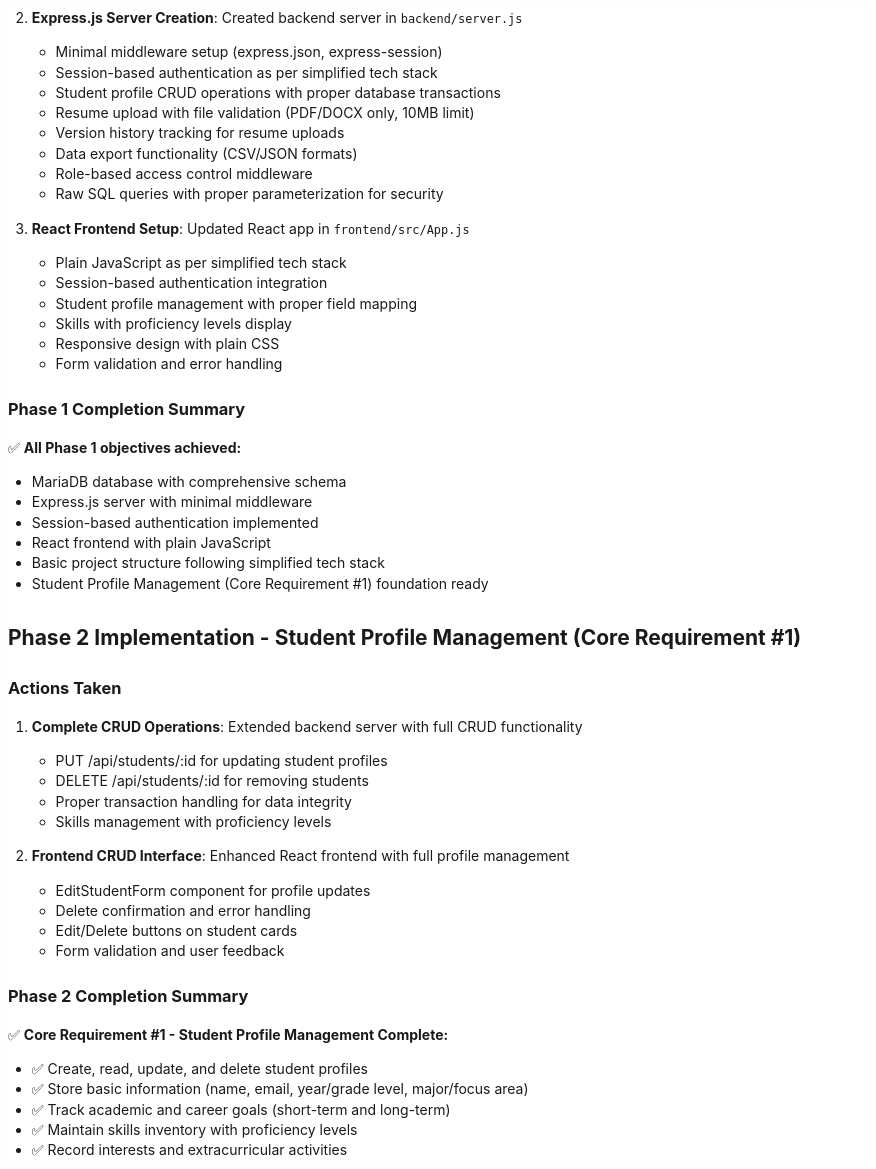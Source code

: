 2. **Express.js Server Creation**: Created backend server in `backend/server.js`
   - Minimal middleware setup (express.json, express-session)
   - Session-based authentication as per simplified tech stack
   - Student profile CRUD operations with proper database transactions
   - Resume upload with file validation (PDF/DOCX only, 10MB limit)
   - Version history tracking for resume uploads
   - Data export functionality (CSV/JSON formats)
   - Role-based access control middleware
   - Raw SQL queries with proper parameterization for security

3. **React Frontend Setup**: Updated React app in `frontend/src/App.js`
   - Plain JavaScript as per simplified tech stack
   - Session-based authentication integration
   - Student profile management with proper field mapping
   - Skills with proficiency levels display
   - Responsive design with plain CSS
   - Form validation and error handling

### Phase 1 Completion Summary
✅ **All Phase 1 objectives achieved:**
- MariaDB database with comprehensive schema
- Express.js server with minimal middleware
- Session-based authentication implemented
- React frontend with plain JavaScript
- Basic project structure following simplified tech stack
- Student Profile Management (Core Requirement #1) foundation ready

## Phase 2 Implementation - Student Profile Management (Core Requirement #1)

### Actions Taken
1. **Complete CRUD Operations**: Extended backend server with full CRUD functionality
   - PUT /api/students/:id for updating student profiles
   - DELETE /api/students/:id for removing students
   - Proper transaction handling for data integrity
   - Skills management with proficiency levels

2. **Frontend CRUD Interface**: Enhanced React frontend with full profile management
   - EditStudentForm component for profile updates
   - Delete confirmation and error handling
   - Edit/Delete buttons on student cards
   - Form validation and user feedback

### Phase 2 Completion Summary
✅ **Core Requirement #1 - Student Profile Management Complete:**
- ✅ Create, read, update, and delete student profiles
- ✅ Store basic information (name, email, year/grade level, major/focus area)
- ✅ Track academic and career goals (short-term and long-term)
- ✅ Maintain skills inventory with proficiency levels
- ✅ Record interests and extracurricular activities
